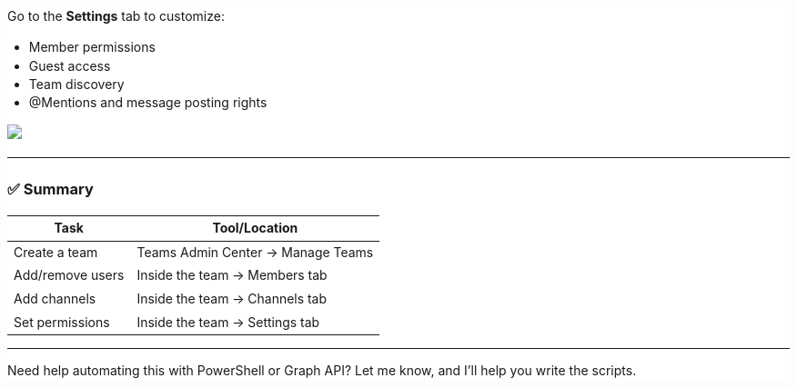 Go to the **Settings** tab to customize:
- Member permissions
- Guest access
- Team discovery
- @Mentions and message posting rights

<img src="https://github.com/user-attachments/assets/d2ee4d2e-81ee-4158-b7db-2fb20502aaf4" width="800"/>

---

### ✅ Summary

| Task                 | Tool/Location                     |
|----------------------|----------------------------------|
| Create a team        | Teams Admin Center → Manage Teams |
| Add/remove users     | Inside the team → Members tab     |
| Add channels         | Inside the team → Channels tab    |
| Set permissions      | Inside the team → Settings tab    |

---

Need help automating this with PowerShell or Graph API? Let me know, and I’ll help you write the scripts.
